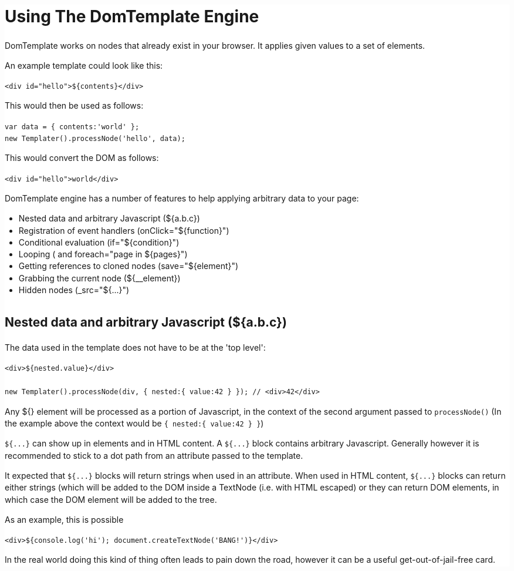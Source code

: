 
Using The DomTemplate Engine
============================

DomTemplate works on nodes that already exist in your browser. It applies given
values to a set of elements.

An example template could look like this:

    <div id="hello">${contents}</div>

This would then be used as follows:

    var data = { contents:'world' };
    new Templater().processNode('hello', data);

This would convert the DOM as follows:

    <div id="hello">world</div>

DomTemplate engine has a number of features to help applying arbitrary data to
your page:

* Nested data and arbitrary Javascript (${a.b.c})
* Registration of event handlers (onClick="${function}")
* Conditional evaluation (if="${condition}")
* Looping (<loop> and foreach="page in ${pages}")
* Getting references to cloned nodes (save="${element}")
* Grabbing the current node (${__element})
* Hidden nodes (_src="${...}")


Nested data and arbitrary Javascript (${a.b.c})
-----------------------------------------------

The data used in the template does not have to be at the 'top level':

    <div>${nested.value}</div>
    
    new Templater().processNode(div, { nested:{ value:42 } }); // <div>42</div>

Any ${} element will be processed as a portion of Javascript, in the context of
the second argument passed to `processNode()` (In the example above the
context would be `{ nested:{ value:42 } }`)

`${...}` can show up in elements and in HTML content. A `${...}` block contains
arbitrary Javascript. Generally however it is recommended to stick to a dot path
from an attribute passed to the template.

It expected that `${...}` blocks will return strings when used in an attribute.
When used in HTML content, `${...}` blocks can return either strings (which will
be added to the DOM inside a TextNode (i.e. with HTML escaped) or they can
return DOM elements, in which case the DOM element will be added to the tree.

As an example, this is possible

    <div>${console.log('hi'); document.createTextNode('BANG!')}</div>

In the real world doing this kind of thing often leads to pain down the road,
however it can be a useful get-out-of-jail-free card.
